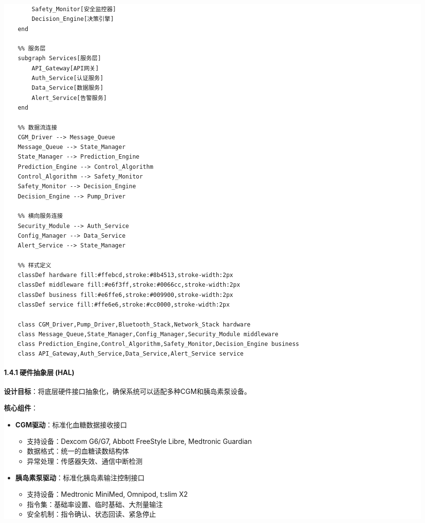 ```mermaid
        Safety_Monitor[安全监控器]
        Decision_Engine[决策引擎]
    end
    
    %% 服务层
    subgraph Services[服务层]
        API_Gateway[API网关]
        Auth_Service[认证服务]
        Data_Service[数据服务]
        Alert_Service[告警服务]
    end
    
    %% 数据流连接
    CGM_Driver --> Message_Queue
    Message_Queue --> State_Manager
    State_Manager --> Prediction_Engine
    Prediction_Engine --> Control_Algorithm
    Control_Algorithm --> Safety_Monitor
    Safety_Monitor --> Decision_Engine
    Decision_Engine --> Pump_Driver
    
    %% 横向服务连接
    Security_Module --> Auth_Service
    Config_Manager --> Data_Service
    Alert_Service --> State_Manager
    
    %% 样式定义
    classDef hardware fill:#ffebcd,stroke:#8b4513,stroke-width:2px
    classDef middleware fill:#e6f3ff,stroke:#0066cc,stroke-width:2px
    classDef business fill:#e6ffe6,stroke:#009900,stroke-width:2px
    classDef service fill:#ffe6e6,stroke:#cc0000,stroke-width:2px
    
    class CGM_Driver,Pump_Driver,Bluetooth_Stack,Network_Stack hardware
    class Message_Queue,State_Manager,Config_Manager,Security_Module middleware
    class Prediction_Engine,Control_Algorithm,Safety_Monitor,Decision_Engine business
    class API_Gateway,Auth_Service,Data_Service,Alert_Service service
```

#### 1.4.1 硬件抽象层 (HAL)

**设计目标**：将底层硬件接口抽象化，确保系统可以适配多种CGM和胰岛素泵设备。

**核心组件**：
- **CGM驱动**：标准化血糖数据接收接口
  - 支持设备：Dexcom G6/G7, Abbott FreeStyle Libre, Medtronic Guardian
  - 数据格式：统一的血糖读数结构体
  - 异常处理：传感器失效、通信中断检测

- **胰岛素泵驱动**：标准化胰岛素输注控制接口  
  - 支持设备：Medtronic MiniMed, Omnipod, t:slim X2
  - 指令集：基础率设置、临时基础、大剂量输注
  - 安全机制：指令确认、状态回读、紧急停止
